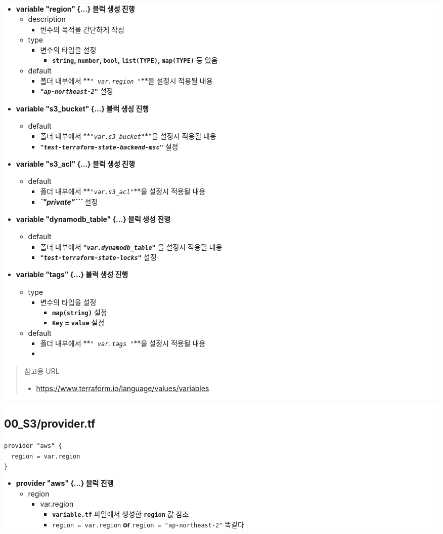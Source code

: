 - **variable "region" {...} 블럭 생성 진행**
  - description
    - 변수의 목적을 간단하게 작성
  - type
    - 변수의 타입을 설정
      - **`string`, `number`, `bool`, `list(TYPE)`, `map(TYPE)`** 등 있음
  - default
    - 폴더 내부에서 **_`" var.region "`_**을 설정시 적용될 내용
    - **_`"ap-northeast-2"`_** 설정

* **variable "s3_bucket" {...} 블럭 생성 진행**

  - default
    - 폴더 내부에서 **_`"var.s3_bucket"`_**을 설정시 적용될 내용
    - **_`"test-terraform-state-backend-msc"`_** 설정

* **variable "s3_acl" {...} 블럭 생성 진행**

  - default
    - 폴더 내부에서 **_`"var.s3_acl"`_**을 설정시 적용될 내용
    - **_`"private"```_** 설정

* **variable "dynamodb_table" {...} 블럭 생성 진행**

  - default
    - 폴더 내부에서 **_`"var.dynamodb_table"`_** 을 설정시 적용될 내용
    - **_`"test-terraform-state-locks"`_** 설정

* **variable "tags" {...} 블럭 생성 진행**
  - type
    - 변수의 타입을 설정
      - **`map(string)`** 설정
      - **`Key` = `value`** 설정
  - default
    - 폴더 내부에서 **_`" var.tags "`_**을 설정시 적용될 내용
    -

> 참고용 URL
>
> - https://www.terraform.io/language/values/variables

---

## 00_S3/provider.tf

```hcl
provider "aws" {
  region = var.region
}
```

- **provider "aws" {...} 블럭 진행**
  - region
    - var.region
      - **`variable.tf`** 파일에서 생성한 **`region`** 값 참조
      - `region = var.region` **or** `region = "ap-northeast-2"` 똑같다
